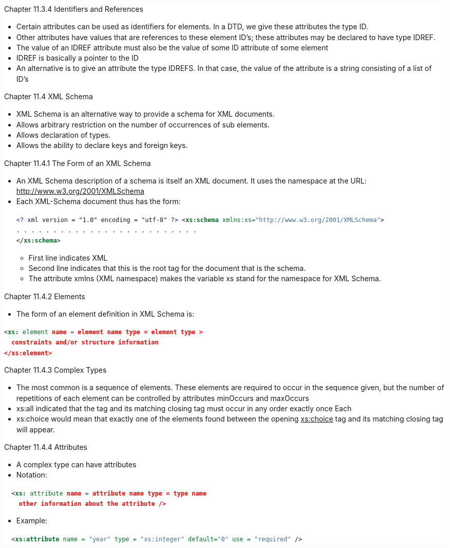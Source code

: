 Chapter 11.3.4 Identifiers and References
  - Certain attributes can be used as identifiers for elements. In a DTD, we give these attributes the type ID.
  - Other attributes have values that are references to these element ID’s; these attributes may be declared to have type IDREF.
  - The value of an IDREF attribute must also be the value of some ID attribute of some element
  - IDREF is basically a pointer to the ID
  - An alternative is to give an attribute the type IDREFS. In that case, the value of the attribute is a string consisting of a list of ID’s

Chapter 11.4 XML Schema
  - XML Schema is an alternative way to provide a schema for XML documents.
  - Allows arbitrary restriction on the number of occurrences of sub elements.
  - Allows declaration of types.
  - Allows the ability to declare keys and foreign keys.

Chapter 11.4.1 The Form of an XML Schema
  - An XML Schema description of a schema is itself an XML document. It uses the namespace at the URL:
    http://www.w3.org/2001/XMLSchema
  - Each XML-Schema document thus has the form:
    ```xml
    <? xml version = "1.0" encoding = "utf-8" ?> <xs:schema xmlns:xs="http://www.w3.org/2001/XMLSchema">
    . . . . . . . . . . . . . . . . . . . . . . . . .
    </xs:schema>
    ```
    - First line indicates XML
    - Second line indicates that this is the root tag for the document that is the schema.
    - The attribute xmlns (XML namespace) makes the variable xs stand for the namespace for XML Schema.

Chapter 11.4.2 Elements
  - The form of an element definition in XML Schema is:
  ```xml
  <xs: element name = element name type = element type >
    constraints and/or structure information
  </xs:element>
  ```

Chapter 11.4.3 Complex Types
- The most common is a sequence of elements. These elements are required to occur in the sequence given, but the number of
  repetitions of each element can be controlled by attributes minOccurs and maxOccurs
- xs:all indicated that the tag and its matching closing tag must occur in any order exactly once Each
- xs:choice would mean that exactly one of the elements found between the opening <xs:choice> tag and its matching closing tag will appear.

Chapter 11.4.4 Attributes
  - A complex type can have attributes
  - Notation:
  ```xml
    <xs: attribute name = attribute name type = type name
      other information about the attribute />
  ```    
  - Example:
  ```xml
    <xs:attribute name = "year" type = "xs:integer" default="0" use = "required" />
  ```
